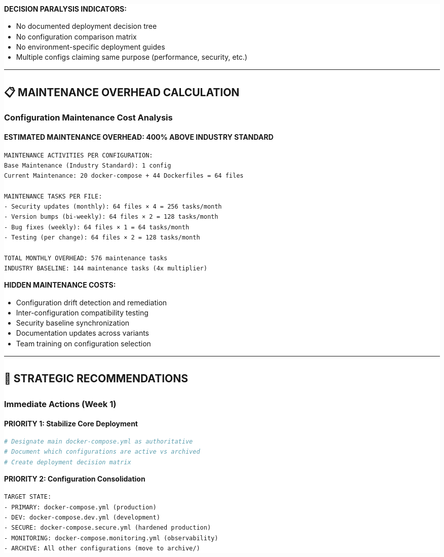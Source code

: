 
**DECISION PARALYSIS INDICATORS:**
- No documented deployment decision tree
- No configuration comparison matrix
- No environment-specific deployment guides
- Multiple configs claiming same purpose (performance, security, etc.)

---

## 📋 MAINTENANCE OVERHEAD CALCULATION

### Configuration Maintenance Cost Analysis

**ESTIMATED MAINTENANCE OVERHEAD: 400% ABOVE INDUSTRY STANDARD**

```
MAINTENANCE ACTIVITIES PER CONFIGURATION:
Base Maintenance (Industry Standard): 1 config
Current Maintenance: 20 docker-compose + 44 Dockerfiles = 64 files

MAINTENANCE TASKS PER FILE:
- Security updates (monthly): 64 files × 4 = 256 tasks/month  
- Version bumps (bi-weekly): 64 files × 2 = 128 tasks/month
- Bug fixes (weekly): 64 files × 1 = 64 tasks/month
- Testing (per change): 64 files × 2 = 128 tasks/month

TOTAL MONTHLY OVERHEAD: 576 maintenance tasks
INDUSTRY BASELINE: 144 maintenance tasks (4x multiplier)
```

**HIDDEN MAINTENANCE COSTS:**
- Configuration drift detection and remediation
- Inter-configuration compatibility testing  
- Security baseline synchronization
- Documentation updates across variants
- Team training on configuration selection

---

## 🎯 STRATEGIC RECOMMENDATIONS

### Immediate Actions (Week 1)

**PRIORITY 1: Stabilize Core Deployment**
```bash
# Designate main docker-compose.yml as authoritative
# Document which configurations are active vs archived
# Create deployment decision matrix
```

**PRIORITY 2: Configuration Consolidation**
```
TARGET STATE:
- PRIMARY: docker-compose.yml (production)
- DEV: docker-compose.dev.yml (development)  
- SECURE: docker-compose.secure.yml (hardened production)
- MONITORING: docker-compose.monitoring.yml (observability)
- ARCHIVE: All other configurations (move to archive/)
```

